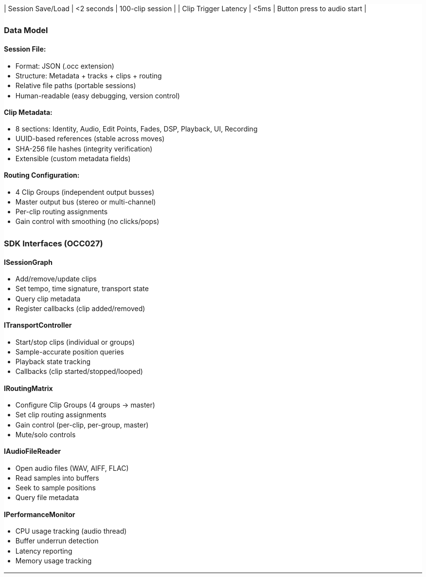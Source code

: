| Session Save/Load | <2 seconds | 100-clip session |
| Clip Trigger Latency | <5ms | Button press to audio start |

### Data Model

**Session File:**
- Format: JSON (.occ extension)
- Structure: Metadata + tracks + clips + routing
- Relative file paths (portable sessions)
- Human-readable (easy debugging, version control)

**Clip Metadata:**
- 8 sections: Identity, Audio, Edit Points, Fades, DSP, Playback, UI, Recording
- UUID-based references (stable across moves)
- SHA-256 file hashes (integrity verification)
- Extensible (custom metadata fields)

**Routing Configuration:**
- 4 Clip Groups (independent output busses)
- Master output bus (stereo or multi-channel)
- Per-clip routing assignments
- Gain control with smoothing (no clicks/pops)

### SDK Interfaces (OCC027)

**ISessionGraph**
- Add/remove/update clips
- Set tempo, time signature, transport state
- Query clip metadata
- Register callbacks (clip added/removed)

**ITransportController**
- Start/stop clips (individual or groups)
- Sample-accurate position queries
- Playback state tracking
- Callbacks (clip started/stopped/looped)

**IRoutingMatrix**
- Configure Clip Groups (4 groups → master)
- Set clip routing assignments
- Gain control (per-clip, per-group, master)
- Mute/solo controls

**IAudioFileReader**
- Open audio files (WAV, AIFF, FLAC)
- Read samples into buffers
- Seek to sample positions
- Query file metadata

**IPerformanceMonitor**
- CPU usage tracking (audio thread)
- Buffer underrun detection
- Latency reporting
- Memory usage tracking

---